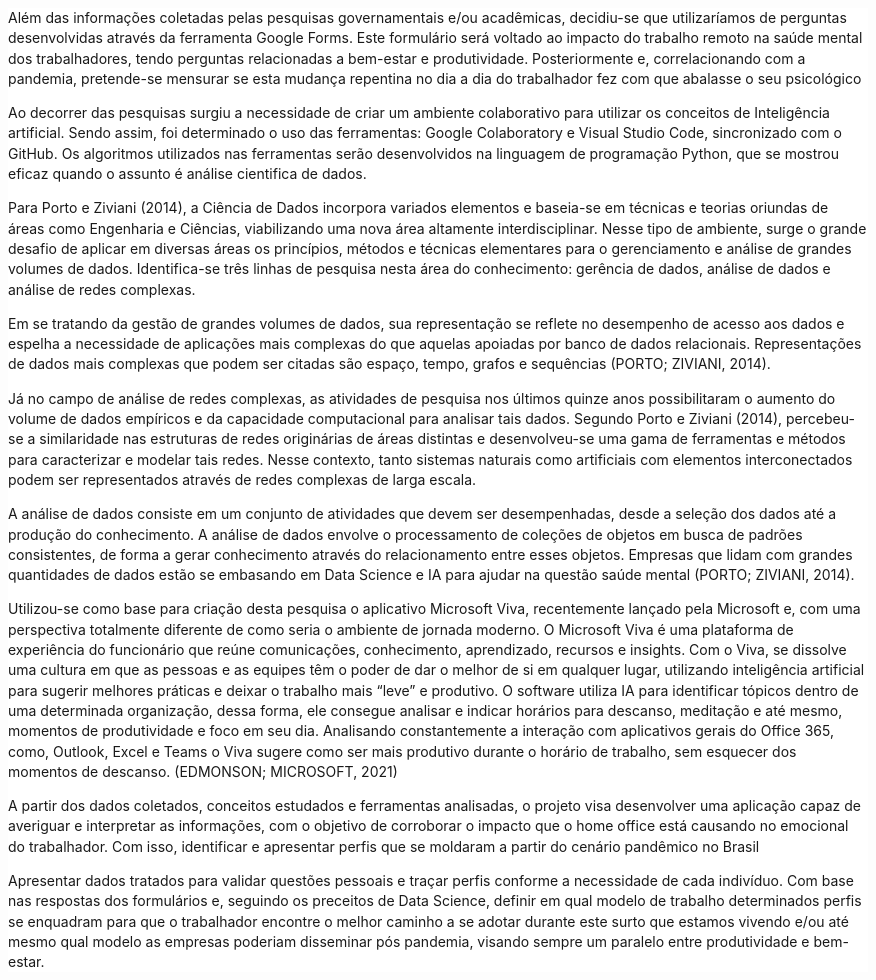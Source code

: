 Além das informações coletadas pelas pesquisas governamentais e/ou acadêmicas, decidiu-se que utilizaríamos de perguntas desenvolvidas através da ferramenta Google Forms. Este formulário será voltado ao impacto do trabalho remoto na saúde mental dos trabalhadores, tendo perguntas relacionadas a bem-estar e produtividade. Posteriormente e, correlacionando com a pandemia, pretende-se mensurar se esta mudança repentina no dia a dia do trabalhador fez com que abalasse o seu psicológico 

Ao decorrer das pesquisas surgiu a necessidade de criar um ambiente colaborativo para utilizar os conceitos de Inteligência artificial. Sendo assim, foi determinado o uso das ferramentas: Google Colaboratory e Visual Studio Code, sincronizado com o GitHub. Os algoritmos utilizados nas ferramentas serão desenvolvidos na linguagem de programação Python, que se mostrou eficaz quando o assunto é análise cientifica de dados. 

Para Porto e Ziviani (2014), a Ciência de Dados incorpora variados elementos e baseia-se em técnicas e teorias oriundas de áreas como Engenharia e Ciências, viabilizando uma nova área altamente interdisciplinar. Nesse tipo de ambiente, surge o grande desafio de aplicar em diversas áreas os princípios, métodos e técnicas elementares para o gerenciamento e análise de grandes volumes de dados. Identifica-se três linhas de pesquisa nesta área do conhecimento: gerência de dados, análise de dados e análise de redes complexas. 

Em se tratando da gestão de grandes volumes de dados, sua representação se reflete no desempenho de acesso aos dados e espelha a necessidade de aplicações mais complexas do que aquelas apoiadas por banco de dados relacionais. Representações de dados mais complexas que podem ser citadas são espaço, tempo, grafos e sequências (PORTO; ZIVIANI, 2014). 

Já no campo de análise de redes complexas, as atividades de pesquisa nos últimos quinze anos possibilitaram o aumento do volume de dados empíricos e da capacidade computacional para analisar tais dados. Segundo Porto e Ziviani (2014), percebeu-se a similaridade nas estruturas de redes originárias de áreas distintas e desenvolveu-se uma gama de ferramentas e métodos para caracterizar e modelar tais redes. Nesse contexto, tanto sistemas naturais como artificiais com elementos interconectados podem ser representados através de redes complexas de larga escala. 

A análise de dados consiste em um conjunto de atividades que devem ser desempenhadas, desde a seleção dos dados até a produção do conhecimento. A análise de dados envolve o processamento de coleções de objetos em busca de padrões consistentes, de forma a gerar conhecimento através do relacionamento entre esses objetos. Empresas que lidam com grandes quantidades de dados estão se embasando em Data Science e IA para ajudar na questão saúde mental (PORTO; ZIVIANI, 2014). 

Utilizou-se como base para criação desta pesquisa o aplicativo Microsoft Viva, recentemente lançado pela Microsoft e, com uma perspectiva totalmente diferente de como seria o ambiente de jornada moderno. O Microsoft Viva é uma plataforma de experiência do funcionário que reúne comunicações, conhecimento, aprendizado, recursos e insights. Com o Viva, se dissolve uma cultura em que as pessoas e as equipes têm o poder de dar o melhor de si em qualquer lugar, utilizando inteligência artificial para sugerir melhores práticas e deixar o trabalho mais “leve” e produtivo. O software utiliza IA para identificar tópicos dentro de uma determinada organização, dessa forma, ele consegue analisar e indicar horários para descanso, meditação e até mesmo, momentos de produtividade e foco em seu dia. Analisando constantemente a interação com aplicativos gerais do Office 365, como, Outlook, Excel e Teams o Viva sugere como ser mais produtivo durante o horário de trabalho, sem esquecer dos momentos de descanso. (EDMONSON; MICROSOFT, 2021) 

A partir dos dados coletados, conceitos estudados e ferramentas analisadas, o projeto visa desenvolver uma aplicação capaz de averiguar e interpretar as informações, com o objetivo de corroborar o impacto que o home office está causando no emocional do trabalhador. Com isso, identificar e apresentar perfis que se moldaram a partir do cenário pandêmico no Brasil 

Apresentar dados tratados para validar questões pessoais e traçar perfis conforme a necessidade de cada indivíduo. Com base nas respostas dos formulários e, seguindo os preceitos de Data Science, definir em qual modelo de trabalho determinados perfis se enquadram para que o trabalhador encontre o melhor caminho a se adotar durante este surto que estamos vivendo e/ou até mesmo qual modelo as empresas poderiam disseminar pós pandemia, visando sempre um paralelo entre produtividade e bem-estar. 
